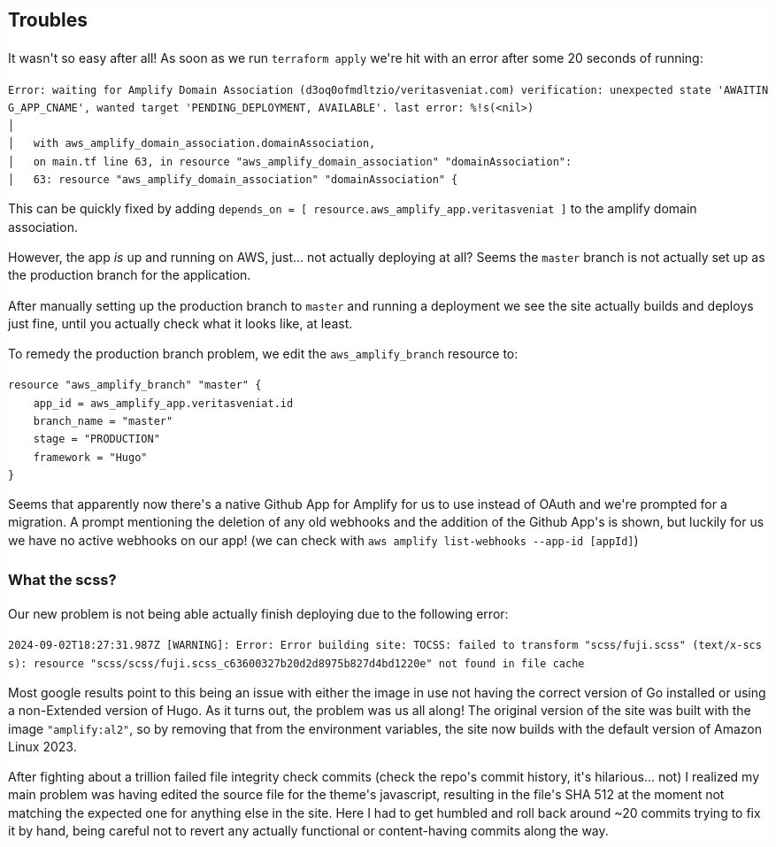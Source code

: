 ## Troubles
It wasn't so easy after all! As soon as we run `terraform apply` we're hit with an error after some 20 seconds of running:
```
Error: waiting for Amplify Domain Association (d3oq0ofmdltzio/veritasveniat.com) verification: unexpected state 'AWAITING_APP_CNAME', wanted target 'PENDING_DEPLOYMENT, AVAILABLE'. last error: %!s(<nil>)
│
│   with aws_amplify_domain_association.domainAssociation,
│   on main.tf line 63, in resource "aws_amplify_domain_association" "domainAssociation":
│   63: resource "aws_amplify_domain_association" "domainAssociation" {
```

This can be quickly fixed by adding `depends_on = [ resource.aws_amplify_app.veritasveniat ]` to the amplify domain association.

However, the app *is* up and running on AWS, just... not actually deploying at all? Seems the `master` branch is not actually set up as the production branch for the application.

After manually setting up the production branch to `master` and running a deployment we see the site actually builds and deploys just fine, until you actually check what it looks like, at least.

To remedy the production branch problem, we edit the `aws_amplify_branch` resource to:
```
resource "aws_amplify_branch" "master" {
	app_id = aws_amplify_app.veritasveniat.id
	branch_name = "master"
	stage = "PRODUCTION"
	framework = "Hugo"
}
```

Seems that apparently now there's a native Github App for Amplify for us to use instead of OAuth and we're prompted for a migration. A prompt mentioning the deletion of any old webhooks and the addition of the Github App's is shown, but luckily for us we have no active webhooks on our app! (we can check with `aws amplify list-webhooks --app-id [appId]`)

### What the scss?
Our new problem is not being able actually finish deploying due to the following error:
```
2024-09-02T18:27:31.987Z [WARNING]: Error: Error building site: TOCSS: failed to transform "scss/fuji.scss" (text/x-scss): resource "scss/scss/fuji.scss_c63600327b20d2d8975b827d4bd1220e" not found in file cache
```

Most google results point to this being an issue with either the image in use not having the correct version of Go installed or using a non-Extended version of Hugo. 
As it turns out, the problem was us all along! The original version of the site was built with the image `"amplify:al2"`, so by removing that from the environment variables, the site now builds with the default version of Amazon Linux 2023.

After fighting about a trillion failed file integrity check commits (check the repo's commit history, it's hilarious... not) I realized my main problem was having edited the source file for the theme's javascript, resulting in the file's SHA 512 at the moment not matching the expected one for anything else in the site. Here I had to get humbled and roll back around ~20 commits trying to fix it by hand, being careful not to revert any actually functional or content-having commits along the way.
